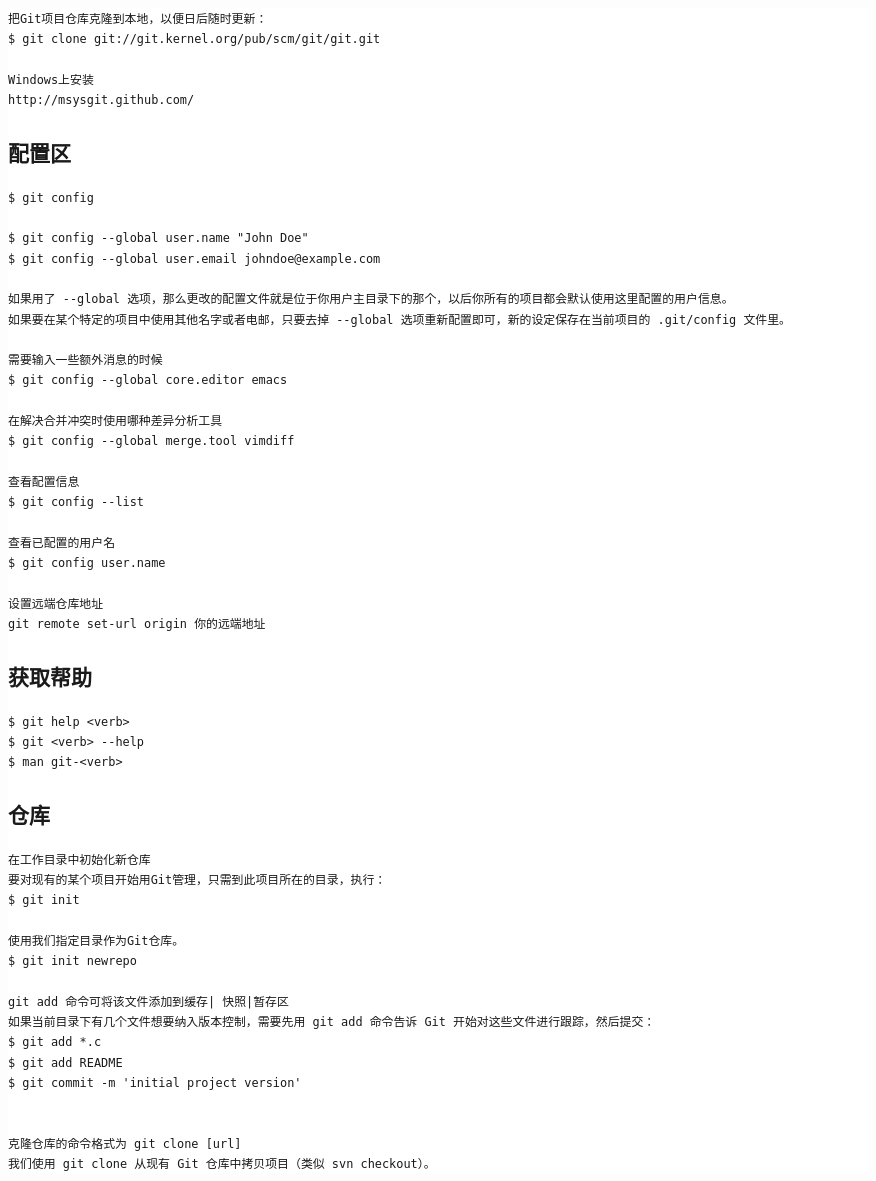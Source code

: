 	把Git项目仓库克隆到本地，以便日后随时更新：
	$ git clone git://git.kernel.org/pub/scm/git/git.git

	Windows上安装
	http://msysgit.github.com/

## 配置区

	$ git config
	
	$ git config --global user.name "John Doe"
	$ git config --global user.email johndoe@example.com
	
	如果用了 --global 选项，那么更改的配置文件就是位于你用户主目录下的那个，以后你所有的项目都会默认使用这里配置的用户信息。
	如果要在某个特定的项目中使用其他名字或者电邮，只要去掉 --global 选项重新配置即可，新的设定保存在当前项目的 .git/config 文件里。
	
	需要输入一些额外消息的时候
	$ git config --global core.editor emacs
	
	在解决合并冲突时使用哪种差异分析工具
	$ git config --global merge.tool vimdiff
	
	查看配置信息
	$ git config --list
	
	查看已配置的用户名
	$ git config user.name

	设置远端仓库地址
	git remote set-url origin 你的远端地址 
	
	
	
## 获取帮助

	$ git help <verb>
	$ git <verb> --help
	$ man git-<verb>
	
## 仓库

	在工作目录中初始化新仓库
	要对现有的某个项目开始用Git管理，只需到此项目所在的目录，执行：
	$ git init
	
	使用我们指定目录作为Git仓库。
	$ git init newrepo
	
	git add 命令可将该文件添加到缓存| 快照|暂存区
	如果当前目录下有几个文件想要纳入版本控制，需要先用 git add 命令告诉 Git 开始对这些文件进行跟踪，然后提交：
	$ git add *.c
	$ git add README
	$ git commit -m 'initial project version'
	
	
	克隆仓库的命令格式为 git clone [url]
	我们使用 git clone 从现有 Git 仓库中拷贝项目（类似 svn checkout）。
